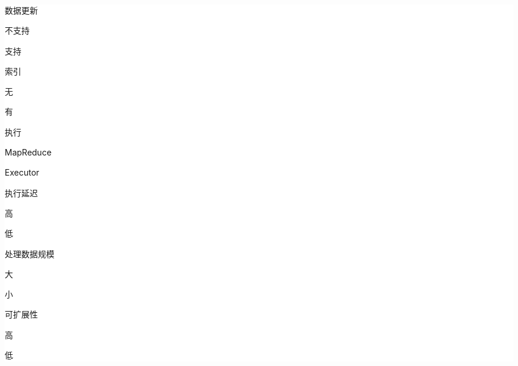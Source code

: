 <p style="background-color:transparent;">数据更新</p>
</td>
<td class="confluenceTd" style="color:#333333;border:1px solid #dddddd;vertical-align:top;">
<p style="background-color:transparent;">不支持</p>
</td>
<td class="confluenceTd" style="color:#333333;border:1px solid #dddddd;vertical-align:top;">
<p style="background-color:transparent;">支持</p>
</td>
</tr><tr><td class="confluenceTd" style="color:#333333;border:1px solid #dddddd;vertical-align:top;">
<p style="background-color:transparent;">索引 </p>
</td>
<td class="confluenceTd" style="color:#333333;border:1px solid #dddddd;vertical-align:top;">
<p style="background-color:transparent;">无</p>
</td>
<td class="confluenceTd" style="color:#333333;border:1px solid #dddddd;vertical-align:top;">
<p style="background-color:transparent;">有</p>
</td>
</tr><tr><td class="confluenceTd" style="color:#333333;border:1px solid #dddddd;vertical-align:top;">
<p style="background-color:transparent;">执行 </p>
</td>
<td class="confluenceTd" style="color:#333333;border:1px solid #dddddd;vertical-align:top;">
<p style="background-color:transparent;">MapReduce </p>
</td>
<td class="confluenceTd" style="color:#333333;border:1px solid #dddddd;vertical-align:top;">
<p style="background-color:transparent;">Executor</p>
</td>
</tr><tr><td class="confluenceTd" style="color:#333333;border:1px solid #dddddd;vertical-align:top;">
<p style="background-color:transparent;">执行延迟 </p>
</td>
<td class="confluenceTd" style="color:#333333;border:1px solid #dddddd;vertical-align:top;">
<p style="background-color:transparent;">高</p>
</td>
<td class="confluenceTd" style="color:#333333;border:1px solid #dddddd;vertical-align:top;">
<p style="background-color:transparent;">低</p>
</td>
</tr><tr><td class="confluenceTd" style="color:#333333;border:1px solid #dddddd;vertical-align:top;">
<p style="background-color:transparent;">处理数据规模 </p>
</td>
<td class="confluenceTd" style="color:#333333;border:1px solid #dddddd;vertical-align:top;">
<p style="background-color:transparent;">大</p>
</td>
<td class="confluenceTd" style="color:#333333;border:1px solid #dddddd;vertical-align:top;">
<p style="background-color:transparent;">小</p>
</td>
</tr><tr><td class="confluenceTd" style="color:#333333;border:1px solid #dddddd;vertical-align:top;">
<p style="background-color:transparent;">可扩展性</p>
</td>
<td class="confluenceTd" style="color:#333333;border:1px solid #dddddd;vertical-align:top;">
<p style="background-color:transparent;">高</p>
</td>
<td class="confluenceTd" style="color:#333333;border:1px solid #dddddd;vertical-align:top;">
<p style="background-color:transparent;">低</p>
</td>
</tr></tbody></table></div>